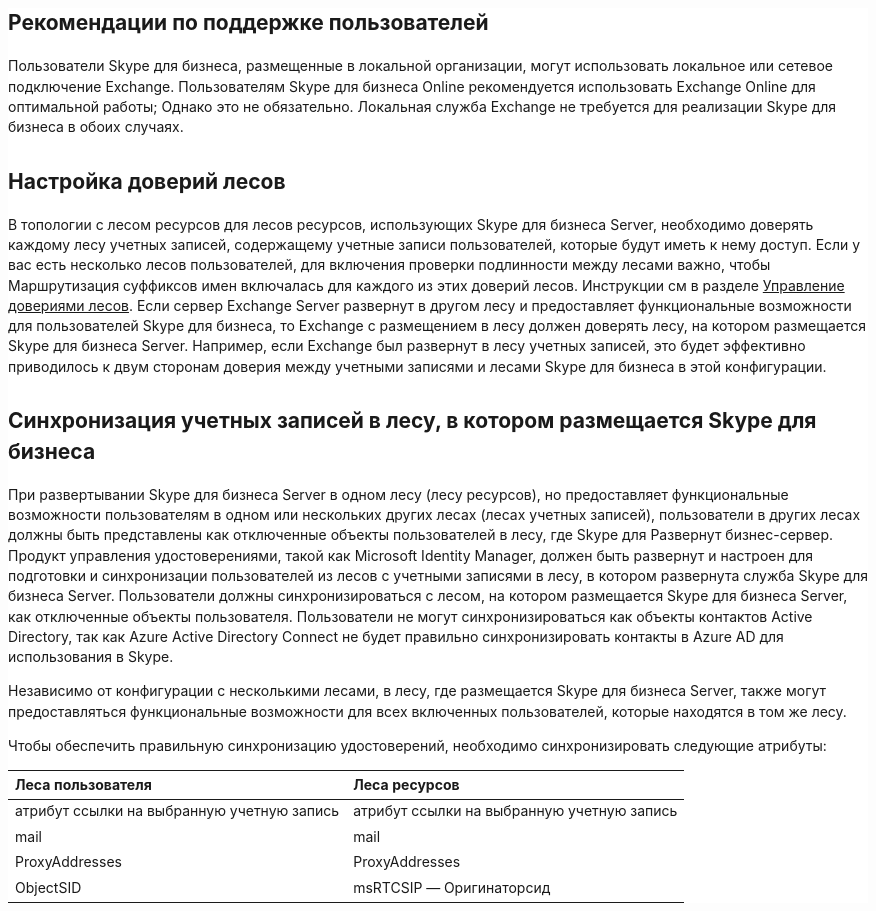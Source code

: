   
## <a name="user-homing-considerations"></a>Рекомендации по поддержке пользователей

Пользователи Skype для бизнеса, размещенные в локальной организации, могут использовать локальное или сетевое подключение Exchange. Пользователям Skype для бизнеса Online рекомендуется использовать Exchange Online для оптимальной работы; Однако это не обязательно. Локальная служба Exchange не требуется для реализации Skype для бизнеса в обоих случаях.
  
## <a name="configure-forest-trusts"></a>Настройка доверий лесов

В топологии с лесом ресурсов для лесов ресурсов, использующих Skype для бизнеса Server, необходимо доверять каждому лесу учетных записей, содержащему учетные записи пользователей, которые будут иметь к нему доступ. Если у вас есть несколько лесов пользователей, для включения проверки подлинности между лесами важно, чтобы Маршрутизация суффиксов имен включалась для каждого из этих доверий лесов. Инструкции см в разделе [Управление довериями лесов](https://technet.microsoft.com/en-us/library/cc772440.aspx). Если сервер Exchange Server развернут в другом лесу и предоставляет функциональные возможности для пользователей Skype для бизнеса, то Exchange с размещением в лесу должен доверять лесу, на котором размещается Skype для бизнеса Server. Например, если Exchange был развернут в лесу учетных записей, это будет эффективно приводилось к двум сторонам доверия между учетными записями и лесами Skype для бизнеса в этой конфигурации.
  
## <a name="synchronize-accounts-into-the-forest-hosting-skype-for-business"></a>Синхронизация учетных записей в лесу, в котором размещается Skype для бизнеса

При развертывании Skype для бизнеса Server в одном лесу (лесу ресурсов), но предоставляет функциональные возможности пользователям в одном или нескольких других лесах (лесах учетных записей), пользователи в других лесах должны быть представлены как отключенные объекты пользователей в лесу, где Skype для Развернут бизнес-сервер. Продукт управления удостоверениями, такой как Microsoft Identity Manager, должен быть развернут и настроен для подготовки и синхронизации пользователей из лесов с учетными записями в лесу, в котором развернута служба Skype для бизнеса Server. Пользователи должны синхронизироваться с лесом, на котором размещается Skype для бизнеса Server, как отключенные объекты пользователя. Пользователи не могут синхронизироваться как объекты контактов Active Directory, так как Azure Active Directory Connect не будет правильно синхронизировать контакты в Azure AD для использования в Skype.
  
Независимо от конфигурации с несколькими лесами, в лесу, где размещается Skype для бизнеса Server, также могут предоставляться функциональные возможности для всех включенных пользователей, которые находятся в том же лесу.
  
Чтобы обеспечить правильную синхронизацию удостоверений, необходимо синхронизировать следующие атрибуты: 
  
|**Леса пользователя**|**Леса ресурсов**|
|:-----|:-----|
|атрибут ссылки на выбранную учетную запись  <br/> |атрибут ссылки на выбранную учетную запись  <br/> |
|mail  <br/> |mail  <br/> |
|ProxyAddresses  <br/> |ProxyAddresses  <br/> |
|ObjectSID  <br/> |msRTCSIP — Оригинаторсид  <br/> |
   